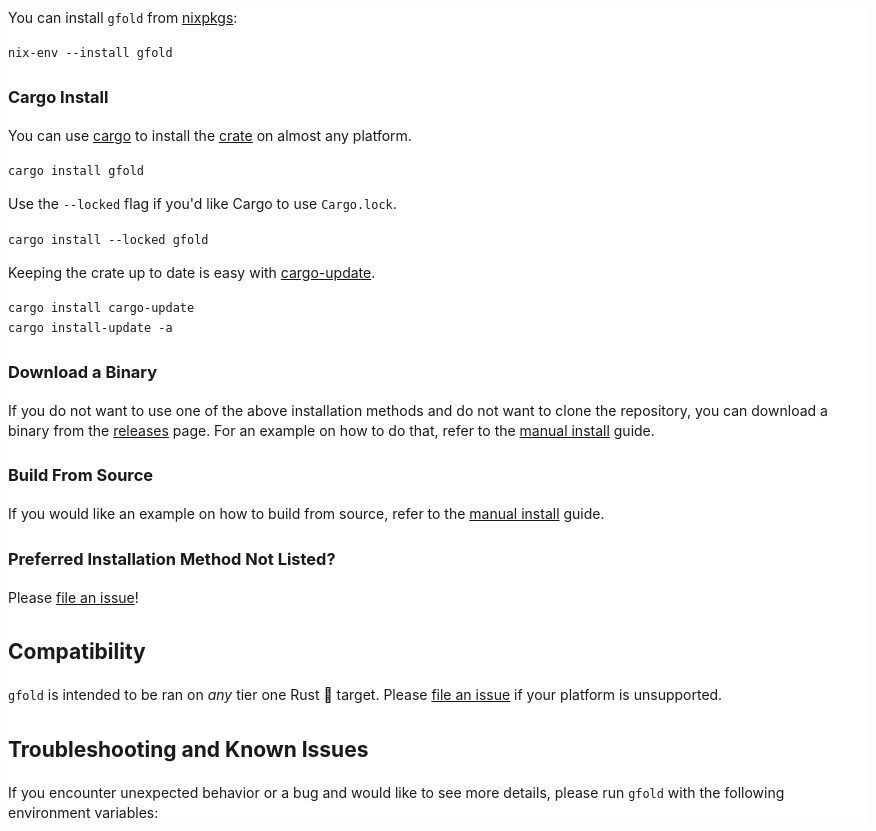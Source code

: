 You can install `gfold` from [nixpkgs](https://github.com/NixOS/nixpkgs/blob/master/pkgs/applications/version-management/git-and-tools/gfold/default.nix):

```shell
nix-env --install gfold
```

### Cargo Install

You can use [cargo](https://crates.io) to install the [crate](https://crates.io/crates/gfold) on almost any platform.

```shell
cargo install gfold
```

Use the `--locked` flag if you'd like Cargo to use `Cargo.lock`.

```shell
cargo install --locked gfold
```

Keeping the crate up to date is easy with [cargo-update](https://crates.io/crates/cargo-update).

```shell
cargo install cargo-update
cargo install-update -a
```

### Download a Binary

If you do not want to use one of the above installation methods and do not want to clone the repository, you can download a binary from the [releases](https://github.com/nickgerace/gfold/releases) page.
For an example on how to do that, refer to the [manual install](./docs/MANUAL_INSTALL.md) guide.

### Build From Source

If you would like an example on how to build from source, refer to the [manual install](./docs/MANUAL_INSTALL.md) guide.

### Preferred Installation Method Not Listed?

Please [file an issue](https://github.com/nickgerace/gfold/issues/new)!

## Compatibility

`gfold` is intended to be ran on *any* tier one Rust 🦀 target.
Please [file an issue](https://github.com/nickgerace/gfold/issues) if your platform is unsupported.

## Troubleshooting and Known Issues

If you encounter unexpected behavior or a bug and would like to see more details, please run `gfold` with the following
environment variables:
